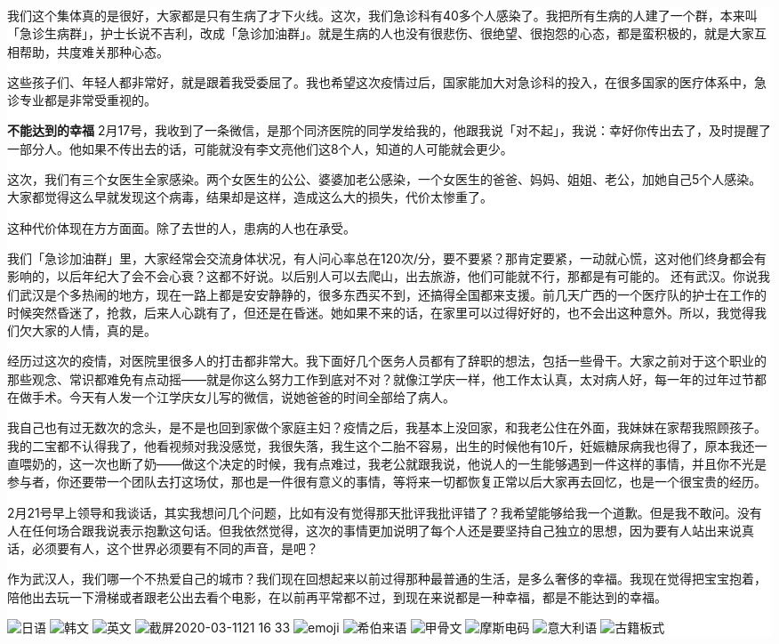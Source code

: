 我们这个集体真的是很好，大家都是只有生病了才下火线。这次，我们急诊科有40多个人感染了。我把所有生病的人建了一个群，本来叫「急诊生病群」，护士长说不吉利，改成「急诊加油群」。就是生病的人也没有很悲伤、很绝望、很抱怨的心态，都是蛮积极的，就是大家互相帮助，共度难关那种心态。 

这些孩子们、年轻人都非常好，就是跟着我受委屈了。我也希望这次疫情过后，国家能加大对急诊科的投入，在很多国家的医疗体系中，急诊专业都是非常受重视的。

**不能达到的幸福**
2月17号，我收到了一条微信，是那个同济医院的同学发给我的，他跟我说「对不起」，我说：幸好你传出去了，及时提醒了一部分人。他如果不传出去的话，可能就没有李文亮他们这8个人，知道的人可能就会更少。 

这次，我们有三个女医生全家感染。两个女医生的公公、婆婆加老公感染，一个女医生的爸爸、妈妈、姐姐、老公，加她自己5个人感染。大家都觉得这么早就发现这个病毒，结果却是这样，造成这么大的损失，代价太惨重了。 

这种代价体现在方方面面。除了去世的人，患病的人也在承受。 

我们「急诊加油群」里，大家经常会交流身体状况，有人问心率总在120次/分，要不要紧？那肯定要紧，一动就心慌，这对他们终身都会有影响的，以后年纪大了会不会心衰？这都不好说。以后别人可以去爬山，出去旅游，他们可能就不行，那都是有可能的。 
还有武汉。你说我们武汉是个多热闹的地方，现在一路上都是安安静静的，很多东西买不到，还搞得全国都来支援。前几天广西的一个医疗队的护士在工作的时候突然昏迷了，抢救，后来人心跳有了，但还是在昏迷。她如果不来的话，在家里可以过得好好的，也不会出这种意外。所以，我觉得我们欠大家的人情，真的是。 

经历过这次的疫情，对医院里很多人的打击都非常大。我下面好几个医务人员都有了辞职的想法，包括一些骨干。大家之前对于这个职业的那些观念、常识都难免有点动摇——就是你这么努力工作到底对不对？就像江学庆一样，他工作太认真，太对病人好，每一年的过年过节都在做手术。今天有人发一个江学庆女儿写的微信，说她爸爸的时间全部给了病人。 

我自己也有过无数次的念头，是不是也回到家做个家庭主妇？疫情之后，我基本上没回家，和我老公住在外面，我妹妹在家帮我照顾孩子。我的二宝都不认得我了，他看视频对我没感觉，我很失落，我生这个二胎不容易，出生的时候他有10斤，妊娠糖尿病我也得了，原本我还一直喂奶的，这一次也断了奶——做这个决定的时候，我有点难过，我老公就跟我说，他说人的一生能够遇到一件这样的事情，并且你不光是参与者，你还要带一个团队去打这场仗，那也是一件很有意义的事情，等将来一切都恢复正常以后大家再去回忆，也是一个很宝贵的经历。 

2月21号早上领导和我谈话，其实我想问几个问题，比如有没有觉得那天批评我批评错了？我希望能够给我一个道歉。但是我不敢问。没有人在任何场合跟我说表示抱歉这句话。但我依然觉得，这次的事情更加说明了每个人还是要坚持自己独立的思想，因为要有人站出来说真话，必须要有人，这个世界必须要有不同的声音，是吧？ 

作为武汉人，我们哪一个不热爱自己的城市？我们现在回想起来以前过得那种最普通的生活，是多么奢侈的幸福。我现在觉得把宝宝抱着，陪他出去玩一下滑梯或者跟老公出去看个电影，在以前再平常都不过，到现在来说都是一种幸福，都是不能达到的幸福。 



<img width="850" alt="日语" src="https://user-images.githubusercontent.com/60376607/76419702-c3ab6a00-63db-11ea-83d5-d35ed42fb66d.png">
<img width="844" alt="韩文" src="https://user-images.githubusercontent.com/60376607/76420464-1b96a080-63dd-11ea-97ec-6ecfec9e25b4.png">
<img width="836" alt="英文" src="https://user-images.githubusercontent.com/60376607/76419437-4b44a900-63db-11ea-8a78-ed2049d912cc.png">
<img width="850" alt="截屏2020-03-1121 16 33" src="https://user-images.githubusercontent.com/60376607/76420798-a4add780-63dd-11ea-9939-c74fa55b425f.png">
<img width="850" alt="emoji" src="https://user-images.githubusercontent.com/60376607/76419453-5566a780-63db-11ea-8684-d2a163304955.png">
<img width="856" alt="希伯来语" src="https://user-images.githubusercontent.com/60376607/76419513-70d1b280-63db-11ea-822d-b0ad8f922ffe.png">
<img width="850" alt="甲骨文" src="https://user-images.githubusercontent.com/60376607/76419514-716a4900-63db-11ea-9c25-5eb26452c8bf.png">
<img width="850" alt="摩斯电码" src="https://user-images.githubusercontent.com/60376607/76419518-716a4900-63db-11ea-88d1-b8742ef02c2b.png">
<img width="855" alt="意大利语" src="https://user-images.githubusercontent.com/60376607/76419507-6e6f5880-63db-11ea-907a-afb8840d7cce.png">
<img width="850" alt="古籍板式" src="https://user-images.githubusercontent.com/60376607/76419581-88a93680-63db-11ea-887e-dc5cc62234e0.png">


